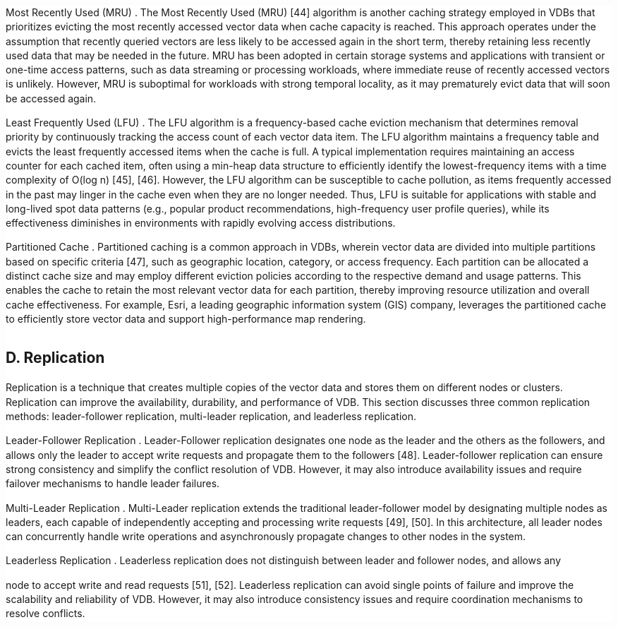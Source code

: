 Most Recently Used (MRU) . The Most Recently Used (MRU) [44] algorithm is another caching strategy employed in VDBs that prioritizes evicting the most recently accessed vector data when cache capacity is reached. This approach operates under the assumption that recently queried vectors are less likely to be accessed again in the short term, thereby retaining less recently used data that may be needed in the future. MRU has been adopted in certain storage systems and applications with transient or one-time access patterns, such as data streaming or processing workloads, where immediate reuse of recently accessed vectors is unlikely. However, MRU is suboptimal for workloads with strong temporal locality, as it may prematurely evict data that will soon be accessed again.

Least Frequently Used (LFU) . The LFU algorithm is a frequency-based cache eviction mechanism that determines removal priority by continuously tracking the access count of each vector data item. The LFU algorithm maintains a frequency table and evicts the least frequently accessed items when the cache is full. A typical implementation requires maintaining an access counter for each cached item, often using a min-heap data structure to efficiently identify the lowest-frequency items with a time complexity of O(log n) [45], [46]. However, the LFU algorithm can be susceptible to cache pollution, as items frequently accessed in the past may linger in the cache even when they are no longer needed. Thus, LFU is suitable for applications with stable and long-lived spot data patterns (e.g., popular product recommendations, high-frequency user profile queries), while its effectiveness diminishes in environments with rapidly evolving access distributions.

Partitioned Cache . Partitioned caching is a common approach in VDBs, wherein vector data are divided into multiple partitions based on specific criteria [47], such as geographic location, category, or access frequency. Each partition can be allocated a distinct cache size and may employ different eviction policies according to the respective demand and usage patterns. This enables the cache to retain the most relevant vector data for each partition, thereby improving resource utilization and overall cache effectiveness. For example, Esri, a leading geographic information system (GIS) company, leverages the partitioned cache to efficiently store vector data and support high-performance map rendering.

## D. Replication

Replication is a technique that creates multiple copies of the vector data and stores them on different nodes or clusters. Replication can improve the availability, durability, and performance of VDB. This section discusses three common replication methods: leader-follower replication, multi-leader replication, and leaderless replication.

Leader-Follower Replication . Leader-Follower replication designates one node as the leader and the others as the followers, and allows only the leader to accept write requests and propagate them to the followers [48]. Leader-follower replication can ensure strong consistency and simplify the conflict resolution of VDB. However, it may also introduce availability issues and require failover mechanisms to handle leader failures.

Multi-Leader Replication . Multi-Leader replication extends the traditional leader-follower model by designating multiple nodes as leaders, each capable of independently accepting and processing write requests [49], [50]. In this architecture, all leader nodes can concurrently handle write operations and asynchronously propagate changes to other nodes in the system.

Leaderless Replication . Leaderless replication does not distinguish between leader and follower nodes, and allows any

node to accept write and read requests [51], [52]. Leaderless replication can avoid single points of failure and improve the scalability and reliability of VDB. However, it may also introduce consistency issues and require coordination mechanisms to resolve conflicts.
